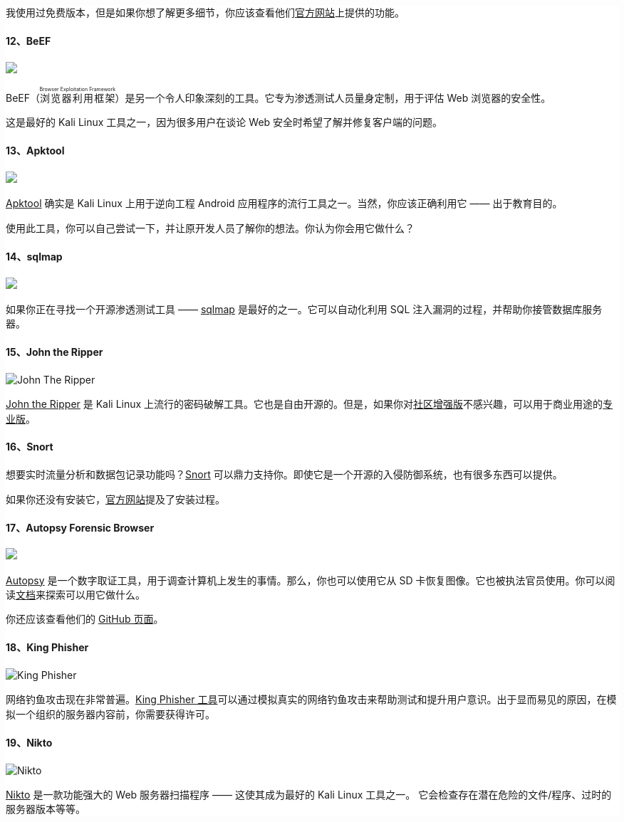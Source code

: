 我使用过免费版本，但是如果你想了解更多细节，你应该查看他们[官方网站][29]上提供的功能。

#### 12、BeEF

![][30]

BeEF（<ruby>浏览器利用框架<rt>Browser Exploitation Framework</rt></ruby>）是另一个令人印象深刻的工具。它专为渗透测试人员量身定制，用于评估 Web 浏览器的安全性。

这是最好的 Kali Linux 工具之一，因为很多用户在谈论 Web 安全时希望了解并修复客户端的问题。

#### 13、Apktool

![][31]

[Apktool][32] 确实是 Kali Linux 上用于逆向工程 Android 应用程序的流行工具之一。当然，你应该正确利用它 —— 出于教育目的。

使用此工具，你可以自己尝试一下，并让原开发人员了解你的想法。你认为你会用它做什么？

#### 14、sqlmap

![][34]

如果你正在寻找一个开源渗透测试工具 —— [sqlmap][35] 是最好的之一。它可以自动化利用 SQL 注入漏洞的过程，并帮助你接管数据库服务器。

#### 15、John the Ripper

![John The Ripper][36]

[John the Ripper][37] 是 Kali Linux 上流行的密码破解工具。它也是自由开源的。但是，如果你对[社区增强版][37]不感兴趣，可以用于商业用途的[专业版][38]。

#### 16、Snort

想要实时流量分析和数据包记录功能吗？[Snort][39] 可以鼎力支持你。即使它是一个开源的入侵防御系统，也有很多东西可以提供。

如果你还没有安装它，[官方网站][40]提及了安装过程。

#### 17、Autopsy Forensic Browser

![][41]

[Autopsy][42] 是一个数字取证工具，用于调查计算机上发生的事情。那么，你也可以使用它从 SD 卡恢复图像。它也被执法官员使用。你可以阅读[文档][43]来探索可以用它做什么。

你还应该查看他们的 [GitHub 页面][44]。

#### 18、King Phisher

![King Phisher][45]

网络钓鱼攻击现在非常普遍。[King Phisher 工具][46]可以通过模拟真实的网络钓鱼攻击来帮助测试和提升用户意识。出于显而易见的原因，在模拟一个组织的服务器内容前，你需要获得许可。

#### 19、Nikto

![Nikto][47]

[Nikto][48] 是一款功能强大的 Web 服务器扫描程序 —— 这使其成为最好的 Kali Linux 工具之一。 它会检查存在潜在危险的文件/程序、过时的服务器版本等等。


[#]: collector: (lujun9972)
[#]: translator: (wxy)
[#]: reviewer: (wxy)
[#]: publisher: ( )
[#]: url: ( )
[#]: subject: (21 Best Kali Linux Tools for Hacking and Penetration Testing)
[#]: via: (https://itsfoss.com/best-kali-linux-tools/)
[#]: author: (Ankush Das https://itsfoss.com/author/ankush/)
[a]: https://itsfoss.com/author/ankush/
[b]: https://github.com/lujun9972
[1]: https://itsfoss.com/kali-linux-review/
[2]: https://itsfoss.com/linux-hacking-penetration-testing/
[3]: https://i1.wp.com/itsfoss.com/wp-content/uploads/2019/04/kali-linux-tools.jpg?resize=800%2C518&ssl=1
[4]: https://i1.wp.com/itsfoss.com/wp-content/uploads/2019/04/kali-linux-nmap.jpg?resize=800%2C559&ssl=1
[5]: https://nmap.org/
[6]: https://i2.wp.com/itsfoss.com/wp-content/uploads/2019/04/lynis-kali-linux-tool.jpg?resize=800%2C525&ssl=1
[7]: https://cisofy.com/lynis/
[8]: https://i1.wp.com/itsfoss.com/wp-content/uploads/2019/04/wpscan-kali-linux.jpg?resize=800%2C545&ssl=1
[9]: https://itsfoss.com/open-source-cms/
[10]: https://wpscan.org/
[11]: https://i2.wp.com/itsfoss.com/wp-content/uploads/2019/04/aircrack-ng-kali-linux-tool.jpg?resize=800%2C514&ssl=1
[12]: https://www.aircrack-ng.org/
[13]: https://i2.wp.com/itsfoss.com/wp-content/uploads/2019/04/hydra-kali-linux.jpg?resize=800%2C529&ssl=1
[14]: https://github.com/vanhauser-thc/thc-hydra
[15]: https://github.com/vanhauser-thc/THC-Archive
[16]: https://itsfoss.com/new-linux-distros-2013/
[17]: https://i0.wp.com/itsfoss.com/wp-content/uploads/2019/04/wireshark-network-analyzer.jpg?resize=800%2C556&ssl=1
[18]: https://www.wireshark.org/
[19]: https://i1.wp.com/itsfoss.com/wp-content/uploads/2019/04/metasploit-framework.jpg?resize=800%2C561&ssl=1
[20]: https://github.com/rapid7/metasploit-framework
[21]: https://www.rapid7.com/products/metasploit/download/editions/
[22]: https://i2.wp.com/itsfoss.com/wp-content/uploads/2019/04/skipfish-kali-linux-tool.jpg?resize=800%2C515&ssl=1
[23]: https://gitlab.com/kalilinux/packages/skipfish/
[24]: https://i1.wp.com/itsfoss.com/wp-content/uploads/2019/04/maltego.jpg?resize=800%2C403&ssl=1
[25]: https://www.paterva.com/web7/buy/maltego-clients.php
[26]: https://i2.wp.com/itsfoss.com/wp-content/uploads/2019/05/nessus.jpg?resize=800%2C456&ssl=1
[27]: https://www.tenable.com/try
[28]: https://i0.wp.com/itsfoss.com/wp-content/uploads/2019/04/burp-suite-community-edition-800x582.jpg?resize=800%2C582&ssl=1
[29]: https://portswigger.net/burp
[30]: https://i1.wp.com/itsfoss.com/wp-content/uploads/2019/04/beef-framework.jpg?resize=800%2C339&ssl=1
[31]: https://i0.wp.com/itsfoss.com/wp-content/uploads/2019/04/apktool.jpg?resize=800%2C504&ssl=1
[32]: https://github.com/iBotPeaches/Apktool
[33]: https://itsfoss.com/format-factory-alternative-linux/
[34]: https://i1.wp.com/itsfoss.com/wp-content/uploads/2019/05/sqlmap.jpg?resize=800%2C528&ssl=1
[35]: http://sqlmap.org/
[36]: https://i2.wp.com/itsfoss.com/wp-content/uploads/2019/05/john-the-ripper.jpg?ssl=1
[37]: https://github.com/magnumripper/JohnTheRipper
[38]: https://www.openwall.com/john/pro/
[39]: https://www.snort.org/
[40]: https://www.snort.org/#get-started
[41]: https://i1.wp.com/itsfoss.com/wp-content/uploads/2019/05/autopsy-forensic-browser.jpg?resize=800%2C319&ssl=1
[42]: https://www.sleuthkit.org/autopsy/
[43]: https://www.sleuthkit.org/autopsy/docs.php
[44]: https://github.com/sleuthkit/autopsy
[45]: https://i2.wp.com/itsfoss.com/wp-content/uploads/2019/05/king-phisher.jpg?resize=800%2C626&ssl=1
[46]: https://github.com/securestate/king-phisher
[47]: https://i2.wp.com/itsfoss.com/wp-content/uploads/2019/05/nikto.jpg?resize=800%2C511&ssl=1
[48]: https://gitlab.com/kalilinux/packages/nikto/
[49]: https://i1.wp.com/itsfoss.com/wp-content/uploads/2019/05/yersinia.jpg?resize=800%2C516&ssl=1
[50]: https://github.com/tomac/yersinia
[51]: https://en.wikipedia.org/wiki/OSI_model
[52]: https://i1.wp.com/itsfoss.com/wp-content/uploads/2019/05/social-engineering-toolkit.jpg?resize=800%2C511&ssl=1
[53]: https://www.trustedsec.com/social-engineer-toolkit-set/
[54]: https://tools.kali.org/tools-listing
